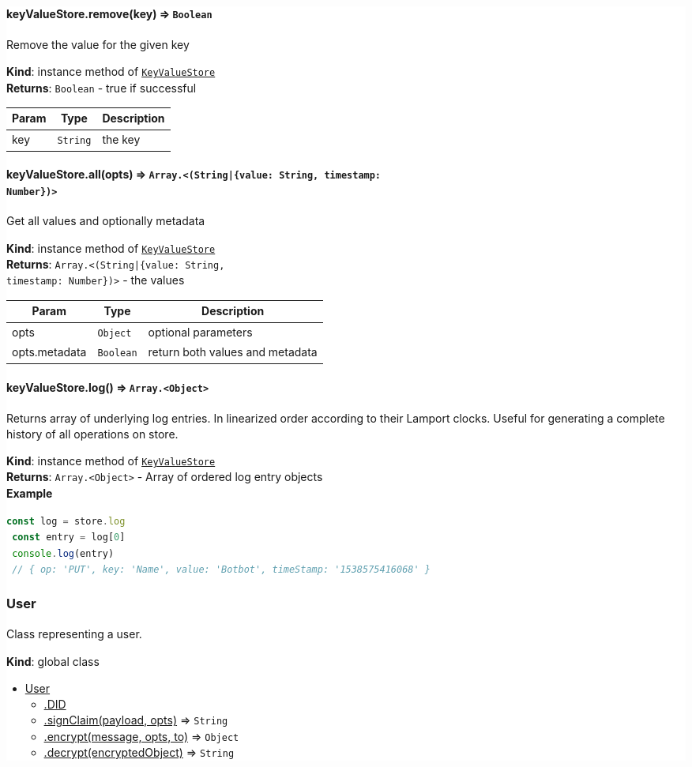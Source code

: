 #### keyValueStore.remove(key) ⇒ <code>Boolean</code>
Remove the value for the given key

**Kind**: instance method of [<code>KeyValueStore</code>](#KeyValueStore)  
**Returns**: <code>Boolean</code> - true if successful  

| Param | Type | Description |
| --- | --- | --- |
| key | <code>String</code> | the key |

<a name="KeyValueStore+all"></a>

#### keyValueStore.all(opts) ⇒ <code>Array.&lt;(String\|{value: String, timestamp: Number})&gt;</code>
Get all values and optionally metadata

**Kind**: instance method of [<code>KeyValueStore</code>](#KeyValueStore)  
**Returns**: <code>Array.&lt;(String\|{value: String, timestamp: Number})&gt;</code> - the values  

| Param | Type | Description |
| --- | --- | --- |
| opts | <code>Object</code> | optional parameters |
| opts.metadata | <code>Boolean</code> | return both values and metadata |

<a name="KeyValueStore+log"></a>

#### keyValueStore.log() ⇒ <code>Array.&lt;Object&gt;</code>
Returns array of underlying log entries. In linearized order according to their Lamport clocks.
Useful for generating a complete history of all operations on store.

**Kind**: instance method of [<code>KeyValueStore</code>](#KeyValueStore)  
**Returns**: <code>Array.&lt;Object&gt;</code> - Array of ordered log entry objects  
**Example**  
```js
const log = store.log
 const entry = log[0]
 console.log(entry)
 // { op: 'PUT', key: 'Name', value: 'Botbot', timeStamp: '1538575416068' }
```
<a name="User"></a>

### User
Class representing a user.

**Kind**: global class  

* [User](#User)
    * [.DID](#User+DID)
    * [.signClaim(payload, opts)](#User+signClaim) ⇒ <code>String</code>
    * [.encrypt(message, opts, to)](#User+encrypt) ⇒ <code>Object</code>
    * [.decrypt(encryptedObject)](#User+decrypt) ⇒ <code>String</code>

<a name="User+DID"></a>

